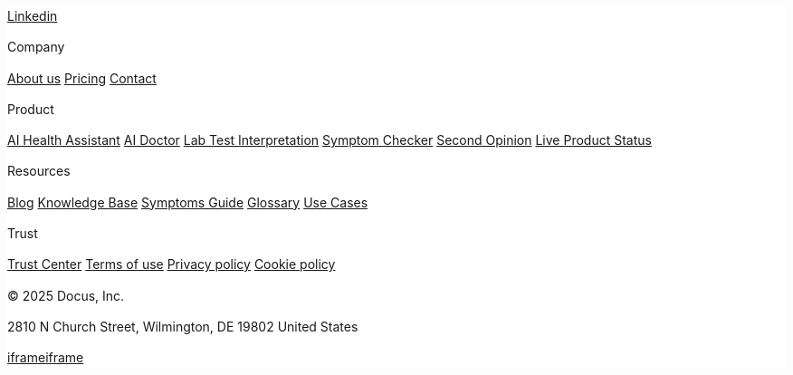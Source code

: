 [Linkedin](https://www.linkedin.com/company/docusai/)

Company

[About us](https://docus.ai/about-us) [Pricing](https://docus.ai/pricing) [Contact](https://docus.ai/contact)

Product

[AI Health Assistant](https://docus.ai/ai-health-assistant) [AI Doctor](https://docus.ai/ai-doctor) [Lab Test Interpretation](https://docus.ai/lab-test-interpretation) [Symptom Checker](https://docus.ai/symptom-checker) [Second Opinion](https://docus.ai/second-opinion) [Live Product Status](https://docus.statuspage.io/)

Resources

[Blog](https://docus.ai/blog) [Knowledge Base](https://docus.ai/knowledge-base) [Symptoms Guide](https://docus.ai/symptoms-guide) [Glossary](https://docus.ai/glossary) [Use Cases](https://docus.ai/use-cases)

Trust

[Trust Center](https://trust.docus.ai/) [Terms of use](https://docus.ai/terms-of-use) [Privacy policy](https://docus.ai/privacy-policy) [Cookie policy](https://docus.ai/cookie-policy)

© 2025 Docus, Inc.

2810 N Church Street, Wilmington, DE 19802 United States

[iframe](https://td.doubleclick.net/td/ga/rul?tid=G-C1NR4HEC74&gacid=1873736880.1741384491&gtm=45je5362v874030715z8849365654za200zb849365654&dma=0&gcs=G1--&gcd=13l3l3R3l5l1&npa=0&pscdl=noapi&aip=1&fledge=1&frm=0&tag_exp=102067808~102482433~102539968~102587591~102640600~102717422~102788824~102825836&z=1465745562)[iframe](https://td.doubleclick.net/td/rul/11076298198?random=1741384490661&cv=11&fst=1741384490661&fmt=3&bg=ffffff&guid=ON&async=1&gtm=45je5362v874030715z8849365654za200zb849365654&gcd=13l3l3R3l5l1&dma=0&tag_exp=102067808~102482433~102539968~102587591~102640600~102717422~102788824~102825836&u_w=1280&u_h=1024&url=https%3A%2F%2Fdocus.ai%2Fsymptoms-guide%2Fmelanoma-vs-seborrheic-keratosis&hn=www.googleadservices.com&frm=0&tiba=Melanoma%20vs%20Seborrheic%20Keratosis%3A%20How%20to%20Tell%20the%20Difference&npa=0&pscdl=noapi&auid=1176833306.1741384490&uaa=&uab=&uafvl=&uamb=0&uam=&uap=&uapv=&uaw=0&fledge=1&data=event%3Dgtag.config)